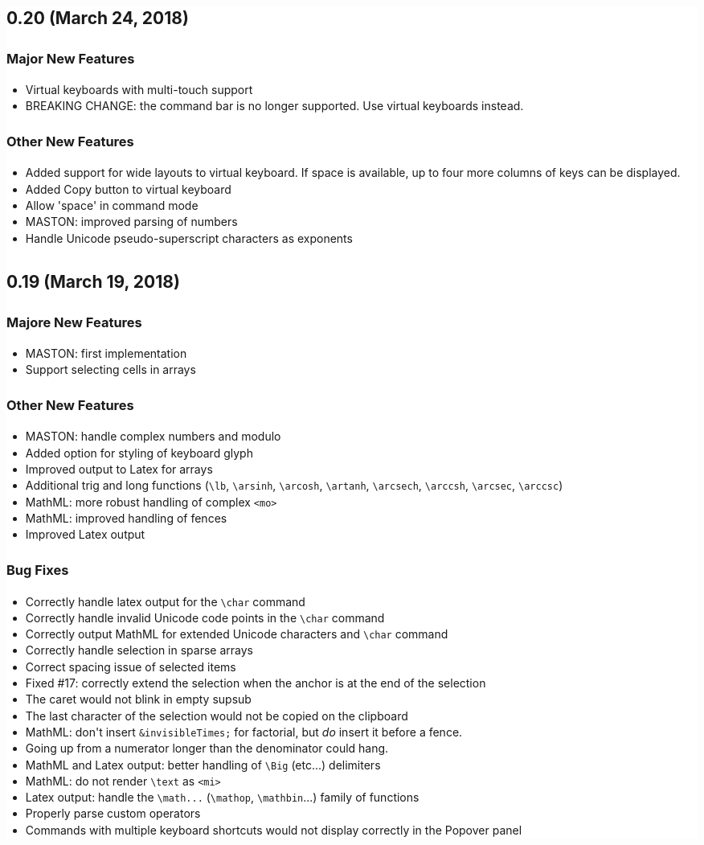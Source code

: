 
## 0.20 (March 24, 2018)
### Major New Features
- Virtual keyboards with multi-touch support
- BREAKING CHANGE: the command bar is no longer supported. Use virtual keyboards instead.

### Other New Features
- Added support for wide layouts to virtual keyboard. If space is available, up 
to four more columns of keys can be displayed.
- Added Copy button to virtual keyboard
- Allow 'space' in command mode
- MASTON: improved parsing of numbers
- Handle Unicode pseudo-superscript characters as exponents

## 0.19 (March 19, 2018)
### Majore New Features
- MASTON: first implementation
- Support selecting cells in arrays

### Other New Features
- MASTON: handle complex numbers and modulo
- Added option for styling of keyboard glyph
- Improved output to Latex for arrays
- Additional trig and long functions (`\lb`, `\arsinh`, `\arcosh`, `\artanh`, 
`\arcsech`, `\arccsh`, `\arcsec`, `\arccsc`)
- MathML: more robust handling of complex `<mo>`
- MathML: improved handling of fences
- Improved Latex output

### Bug Fixes
- Correctly handle latex output for the `\char` command
- Correctly handle invalid Unicode code points in the `\char` command
- Correctly output MathML for extended Unicode characters and `\char` command
- Correctly handle selection in sparse arrays
- Correct spacing issue of selected items
- Fixed #17: correctly extend the selection when the anchor is at the end of 
the selection
- The caret would not blink in empty supsub
- The last character of the selection would not be copied on the clipboard
- MathML: don't insert `&invisibleTimes;` for factorial, but *do* insert it 
before a fence.
- Going up from a numerator longer than the denominator could hang.
- MathML and Latex output: better handling of `\Big` (etc...) delimiters
- MathML: do not render `\text` as `<mi>`
- Latex output: handle the `\math...` (`\mathop`, `\mathbin`...) family of functions
- Properly parse custom operators
- Commands with multiple keyboard shortcuts would not display correctly in the Popover panel
